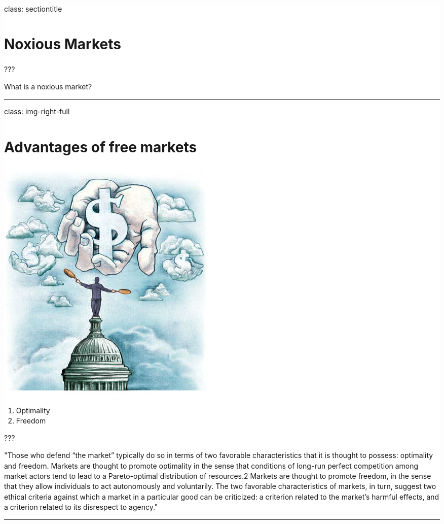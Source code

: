 
class: sectiontitle

# Noxious Markets

???

What is a noxious market?

---

class: img-right-full

# Advantages of free markets

![](25view.large1.jpg)

1. Optimality
2. Freedom

???

"Those who defend “the market” typically do so in terms of two favorable characteristics that it is thought to possess: optimality and freedom. Markets are thought to promote optimality in the sense that conditions of long-run perfect competition among market actors tend to lead to a Pareto-optimal distribution of resources.2 Markets are thought to promote freedom, in the sense that they allow individuals to act autonomously and voluntarily. The two favorable characteristics of markets, in turn, suggest two ethical criteria against which a market in a particular good can be criticized: a criterion related to the market’s harmful effects, and a criterion related to its disrespect to agency."

---